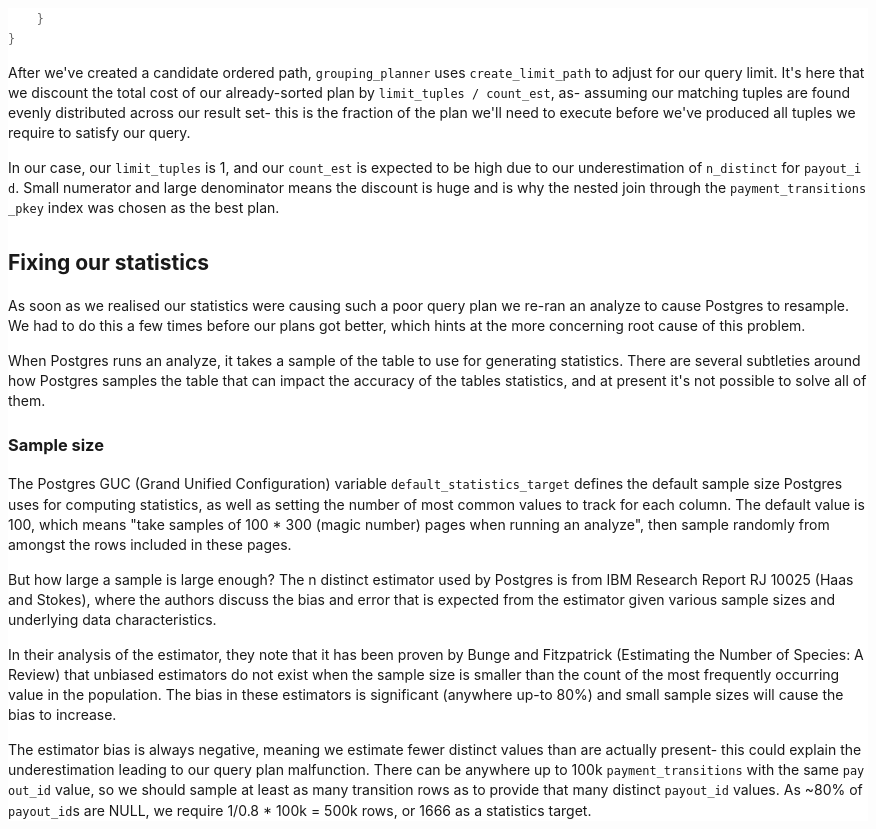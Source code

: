 ```c
	}
}
```

After we've created a candidate ordered path, `grouping_planner` uses
`create_limit_path` to adjust for our query limit. It's here that we discount
the total cost of our already-sorted plan by `limit_tuples / count_est`, as-
assuming our matching tuples are found evenly distributed across our result set-
this is the fraction of the plan we'll need to execute before we've produced all
tuples we require to satisfy our query.

In our case, our `limit_tuples` is 1, and our `count_est` is expected to be
high due to our underestimation of `n_distinct` for `payout_id`. Small numerator
and large denominator means the discount is huge and is why the nested join
through the `payment_transitions_pkey` index was chosen as the best plan.

## Fixing our statistics

As soon as we realised our statistics were causing such a poor query plan we
re-ran an analyze to cause Postgres to resample. We had to do this a few times
before our plans got better, which hints at the more concerning root cause of
this problem.

When Postgres runs an analyze, it takes a sample of the table to use for
generating statistics. There are several subtleties around how Postgres samples
the table that can impact the accuracy of the tables statistics, and at present
it's not possible to solve all of them.

### Sample size

The Postgres GUC (Grand Unified Configuration) variable
`default_statistics_target` defines the default sample size Postgres uses for
computing statistics, as well as setting the number of most common values to
track for each column. The default value is 100, which means "take samples of
100 * 300 (magic number) pages when running an analyze", then sample randomly
from amongst the rows included in these pages.

But how large a sample is large enough? The n distinct estimator used by
Postgres is from IBM Research Report RJ 10025 (Haas and Stokes), where the
authors discuss the bias and error that is expected from the estimator given
various sample sizes and underlying data characteristics.

In their analysis of the estimator, they note that it has been proven by Bunge
and Fitzpatrick (Estimating the Number of Species: A Review) that unbiased
estimators do not exist when the sample size is smaller than the count of the
most frequently occurring value in the population. The bias in these estimators
is significant (anywhere up-to 80%) and small sample sizes will cause the bias
to increase.

The estimator bias is always negative, meaning we estimate fewer distinct values
than are actually present- this could explain the underestimation leading to our
query plan malfunction. There can be anywhere up to 100k `payment_transitions`
with the same `payout_id` value, so we should sample at least as many transition
rows as to provide that many distinct `payout_id` values. As ~80% of
`payout_id`s are NULL, we require 1/0.8 * 100k = 500k rows, or 1666 as a
statistics target.
